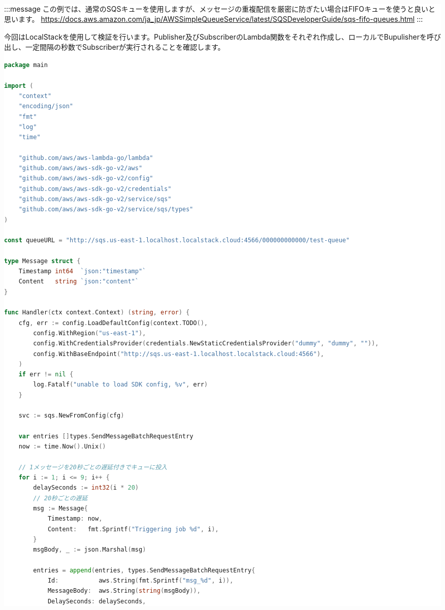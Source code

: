 
:::message
この例では、通常のSQSキューを使用しますが、メッセージの重複配信を厳密に防ぎたい場合はFIFOキューを使うと良いと思います。
https://docs.aws.amazon.com/ja_jp/AWSSimpleQueueService/latest/SQSDeveloperGuide/sqs-fifo-queues.html
:::


今回はLocalStackを使用して検証を行います。Publisher及びSubscriberのLambda関数をそれぞれ作成し、ローカルでBupulisherを呼び出し、一定間隔の秒数でSubscriberが実行されることを確認します。

```go:publisher.go
package main

import (
	"context"
	"encoding/json"
	"fmt"
	"log"
	"time"

	"github.com/aws/aws-lambda-go/lambda"
	"github.com/aws/aws-sdk-go-v2/aws"
	"github.com/aws/aws-sdk-go-v2/config"
	"github.com/aws/aws-sdk-go-v2/credentials"
	"github.com/aws/aws-sdk-go-v2/service/sqs"
	"github.com/aws/aws-sdk-go-v2/service/sqs/types"
)

const queueURL = "http://sqs.us-east-1.localhost.localstack.cloud:4566/000000000000/test-queue"

type Message struct {
	Timestamp int64  `json:"timestamp"`
	Content   string `json:"content"`
}

func Handler(ctx context.Context) (string, error) {
	cfg, err := config.LoadDefaultConfig(context.TODO(),
		config.WithRegion("us-east-1"),
		config.WithCredentialsProvider(credentials.NewStaticCredentialsProvider("dummy", "dummy", "")),
		config.WithBaseEndpoint("http://sqs.us-east-1.localhost.localstack.cloud:4566"),
	)
	if err != nil {
		log.Fatalf("unable to load SDK config, %v", err)
	}

	svc := sqs.NewFromConfig(cfg)

	var entries []types.SendMessageBatchRequestEntry
	now := time.Now().Unix()

	// 1メッセージを20秒ごとの遅延付きでキューに投入
	for i := 1; i <= 9; i++ {
		delaySeconds := int32(i * 20)
		// 20秒ごとの遅延
		msg := Message{
			Timestamp: now,
			Content:   fmt.Sprintf("Triggering job %d", i),
		}
		msgBody, _ := json.Marshal(msg)

		entries = append(entries, types.SendMessageBatchRequestEntry{
			Id:           aws.String(fmt.Sprintf("msg_%d", i)),
			MessageBody:  aws.String(string(msgBody)),
			DelaySeconds: delaySeconds,
```